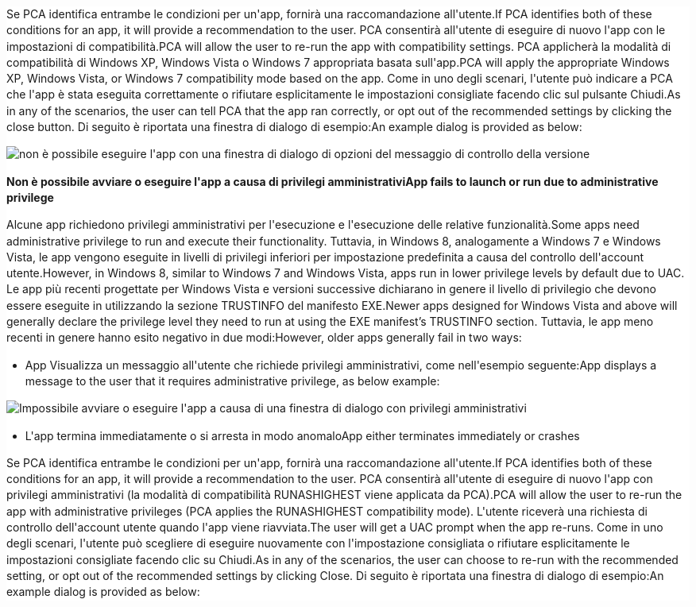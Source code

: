 <span data-ttu-id="13db8-173">Se PCA identifica entrambe le condizioni per un'app, fornirà una raccomandazione all'utente.</span><span class="sxs-lookup"><span data-stu-id="13db8-173">If PCA identifies both of these conditions for an app, it will provide a recommendation to the user.</span></span> <span data-ttu-id="13db8-174">PCA consentirà all'utente di eseguire di nuovo l'app con le impostazioni di compatibilità.</span><span class="sxs-lookup"><span data-stu-id="13db8-174">PCA will allow the user to re-run the app with compatibility settings.</span></span> <span data-ttu-id="13db8-175">PCA applicherà la modalità di compatibilità di Windows XP, Windows Vista o Windows 7 appropriata basata sull'app.</span><span class="sxs-lookup"><span data-stu-id="13db8-175">PCA will apply the appropriate Windows XP, Windows Vista, or Windows 7 compatibility mode based on the app.</span></span> <span data-ttu-id="13db8-176">Come in uno degli scenari, l'utente può indicare a PCA che l'app è stata eseguita correttamente o rifiutare esplicitamente le impostazioni consigliate facendo clic sul pulsante Chiudi.</span><span class="sxs-lookup"><span data-stu-id="13db8-176">As in any of the scenarios, the user can tell PCA that the app ran correctly, or opt out of the recommended settings by clicking the close button.</span></span> <span data-ttu-id="13db8-177">Di seguito è riportata una finestra di dialogo di esempio:</span><span class="sxs-lookup"><span data-stu-id="13db8-177">An example dialog is provided as below:</span></span>

![non è possibile eseguire l'app con una finestra di dialogo di opzioni del messaggio di controllo della versione](images/pcafigure3.png)

<span data-ttu-id="13db8-179">**Non è possibile avviare o eseguire l'app a causa di privilegi amministrativi**</span><span class="sxs-lookup"><span data-stu-id="13db8-179">**App fails to launch or run due to administrative privilege**</span></span>

<span data-ttu-id="13db8-180">Alcune app richiedono privilegi amministrativi per l'esecuzione e l'esecuzione delle relative funzionalità.</span><span class="sxs-lookup"><span data-stu-id="13db8-180">Some apps need administrative privilege to run and execute their functionality.</span></span> <span data-ttu-id="13db8-181">Tuttavia, in Windows 8, analogamente a Windows 7 e Windows Vista, le app vengono eseguite in livelli di privilegi inferiori per impostazione predefinita a causa del controllo dell'account utente.</span><span class="sxs-lookup"><span data-stu-id="13db8-181">However, in Windows 8, similar to Windows 7 and Windows Vista, apps run in lower privilege levels by default due to UAC.</span></span> <span data-ttu-id="13db8-182">Le app più recenti progettate per Windows Vista e versioni successive dichiarano in genere il livello di privilegio che devono essere eseguite in utilizzando la sezione TRUSTINFO del manifesto EXE.</span><span class="sxs-lookup"><span data-stu-id="13db8-182">Newer apps designed for Windows Vista and above will generally declare the privilege level they need to run at using the EXE manifest’s TRUSTINFO section.</span></span> <span data-ttu-id="13db8-183">Tuttavia, le app meno recenti in genere hanno esito negativo in due modi:</span><span class="sxs-lookup"><span data-stu-id="13db8-183">However, older apps generally fail in two ways:</span></span>

-   <span data-ttu-id="13db8-184">App Visualizza un messaggio all'utente che richiede privilegi amministrativi, come nell'esempio seguente:</span><span class="sxs-lookup"><span data-stu-id="13db8-184">App displays a message to the user that it requires administrative privilege, as below example:</span></span>

![Impossibile avviare o eseguire l'app a causa di una finestra di dialogo con privilegi amministrativi](images/pcafigure4a.png)

-   <span data-ttu-id="13db8-186">L'app termina immediatamente o si arresta in modo anomalo</span><span class="sxs-lookup"><span data-stu-id="13db8-186">App either terminates immediately or crashes</span></span>

<span data-ttu-id="13db8-187">Se PCA identifica entrambe le condizioni per un'app, fornirà una raccomandazione all'utente.</span><span class="sxs-lookup"><span data-stu-id="13db8-187">If PCA identifies both of these conditions for an app, it will provide a recommendation to the user.</span></span> <span data-ttu-id="13db8-188">PCA consentirà all'utente di eseguire di nuovo l'app con privilegi amministrativi (la modalità di compatibilità RUNASHIGHEST viene applicata da PCA).</span><span class="sxs-lookup"><span data-stu-id="13db8-188">PCA will allow the user to re-run the app with administrative privileges (PCA applies the RUNASHIGHEST compatibility mode).</span></span> <span data-ttu-id="13db8-189">L'utente riceverà una richiesta di controllo dell'account utente quando l'app viene riavviata.</span><span class="sxs-lookup"><span data-stu-id="13db8-189">The user will get a UAC prompt when the app re-runs.</span></span> <span data-ttu-id="13db8-190">Come in uno degli scenari, l'utente può scegliere di eseguire nuovamente con l'impostazione consigliata o rifiutare esplicitamente le impostazioni consigliate facendo clic su Chiudi.</span><span class="sxs-lookup"><span data-stu-id="13db8-190">As in any of the scenarios, the user can choose to re-run with the recommended setting, or opt out of the recommended settings by clicking Close.</span></span> <span data-ttu-id="13db8-191">Di seguito è riportata una finestra di dialogo di esempio:</span><span class="sxs-lookup"><span data-stu-id="13db8-191">An example dialog is provided as below:</span></span>
